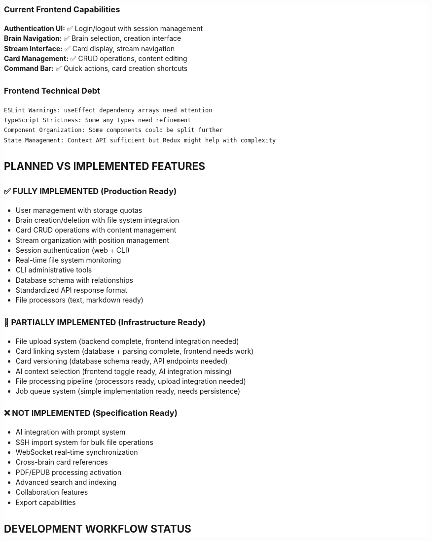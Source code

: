 ### Current Frontend Capabilities
**Authentication UI:** ✅ Login/logout with session management  
**Brain Navigation:** ✅ Brain selection, creation interface  
**Stream Interface:** ✅ Card display, stream navigation  
**Card Management:** ✅ CRUD operations, content editing  
**Command Bar:** ✅ Quick actions, card creation shortcuts  

### Frontend Technical Debt
```
ESLint Warnings: useEffect dependency arrays need attention
TypeScript Strictness: Some any types need refinement  
Component Organization: Some components could be split further
State Management: Context API sufficient but Redux might help with complexity
```

## PLANNED VS IMPLEMENTED FEATURES

### ✅ FULLY IMPLEMENTED (Production Ready)
- User management with storage quotas
- Brain creation/deletion with file system integration  
- Card CRUD operations with content management
- Stream organization with position management
- Session authentication (web + CLI)
- Real-time file system monitoring
- CLI administrative tools
- Database schema with relationships
- Standardized API response format
- File processors (text, markdown ready)

### 🚧 PARTIALLY IMPLEMENTED (Infrastructure Ready)
- File upload system (backend complete, frontend integration needed)
- Card linking system (database + parsing complete, frontend needs work)
- Card versioning (database schema ready, API endpoints needed)
- AI context selection (frontend toggle ready, AI integration missing)
- File processing pipeline (processors ready, upload integration needed)
- Job queue system (simple implementation ready, needs persistence)

### ❌ NOT IMPLEMENTED (Specification Ready)
- AI integration with prompt system
- SSH import system for bulk file operations  
- WebSocket real-time synchronization
- Cross-brain card references
- PDF/EPUB processing activation
- Advanced search and indexing
- Collaboration features
- Export capabilities

## DEVELOPMENT WORKFLOW STATUS
